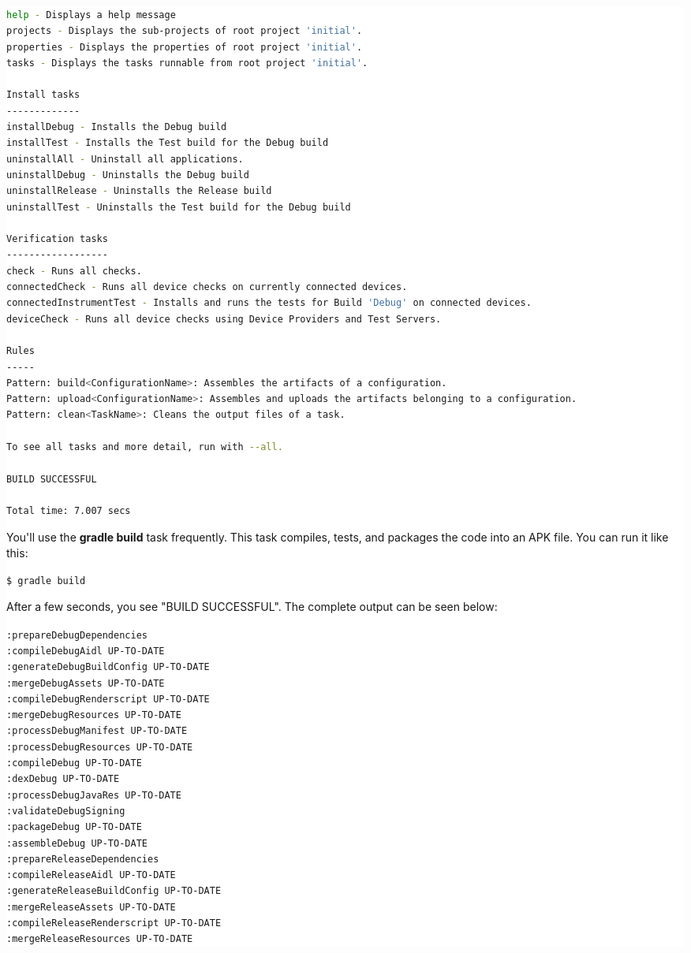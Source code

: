 ```sh
help - Displays a help message
projects - Displays the sub-projects of root project 'initial'.
properties - Displays the properties of root project 'initial'.
tasks - Displays the tasks runnable from root project 'initial'.

Install tasks
-------------
installDebug - Installs the Debug build
installTest - Installs the Test build for the Debug build
uninstallAll - Uninstall all applications.
uninstallDebug - Uninstalls the Debug build
uninstallRelease - Uninstalls the Release build
uninstallTest - Uninstalls the Test build for the Debug build

Verification tasks
------------------
check - Runs all checks.
connectedCheck - Runs all device checks on currently connected devices.
connectedInstrumentTest - Installs and runs the tests for Build 'Debug' on connected devices.
deviceCheck - Runs all device checks using Device Providers and Test Servers.

Rules
-----
Pattern: build<ConfigurationName>: Assembles the artifacts of a configuration.
Pattern: upload<ConfigurationName>: Assembles and uploads the artifacts belonging to a configuration.
Pattern: clean<TaskName>: Cleans the output files of a task.

To see all tasks and more detail, run with --all.

BUILD SUCCESSFUL

Total time: 7.007 secs
```

You'll use the **gradle build** task frequently. This task compiles, tests, and packages the code into an APK file. You can run it like this:

```sh
$ gradle build
```

After a few seconds, you see "BUILD SUCCESSFUL". The complete output can be seen below:

```sh
:prepareDebugDependencies
:compileDebugAidl UP-TO-DATE
:generateDebugBuildConfig UP-TO-DATE
:mergeDebugAssets UP-TO-DATE
:compileDebugRenderscript UP-TO-DATE
:mergeDebugResources UP-TO-DATE
:processDebugManifest UP-TO-DATE
:processDebugResources UP-TO-DATE
:compileDebug UP-TO-DATE
:dexDebug UP-TO-DATE
:processDebugJavaRes UP-TO-DATE
:validateDebugSigning
:packageDebug UP-TO-DATE
:assembleDebug UP-TO-DATE
:prepareReleaseDependencies
:compileReleaseAidl UP-TO-DATE
:generateReleaseBuildConfig UP-TO-DATE
:mergeReleaseAssets UP-TO-DATE
:compileReleaseRenderscript UP-TO-DATE
:mergeReleaseResources UP-TO-DATE
```
